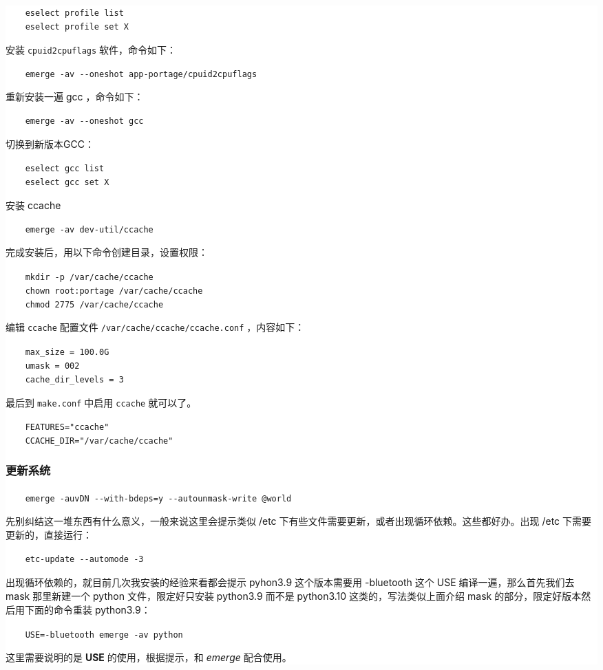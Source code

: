 ```
    eselect profile list
    eselect profile set X
```

安装 `cpuid2cpuflags` 软件，命令如下：
```
    emerge -av --oneshot app-portage/cpuid2cpuflags
```
重新安装一遍 gcc ，命令如下：
```
    emerge -av --oneshot gcc
```
切换到新版本GCC：
```
    eselect gcc list
    eselect gcc set X
```
安装 ccache 
```
    emerge -av dev-util/ccache
```

完成安装后，用以下命令创建目录，设置权限：
```
    mkdir -p /var/cache/ccache
    chown root:portage /var/cache/ccache
    chmod 2775 /var/cache/ccache
```
编辑 `ccache` 配置文件 `/var/cache/ccache/ccache.conf` ，内容如下：
```
    max_size = 100.0G
    umask = 002
    cache_dir_levels = 3
```
最后到 `make.conf` 中启用 `ccache` 就可以了。
```
    FEATURES="ccache"
    CCACHE_DIR="/var/cache/ccache"
```
### 更新系统

```
    emerge -auvDN --with-bdeps=y --autounmask-write @world
```

先别纠结这一堆东西有什么意义，一般来说这里会提示类似 /etc 下有些文件需要更新，或者出现循环依赖。这些都好办。出现 /etc 下需要更新的，直接运行：
```
    etc-update --automode -3
```

出现循环依赖的，就目前几次我安装的经验来看都会提示 pyhon3.9 这个版本需要用 -bluetooth 这个 USE 编译一遍，那么首先我们去 mask 那里新建一个 python 文件，限定好只安装 python3.9 而不是 python3.10 这类的，写法类似上面介绍 mask 的部分，限定好版本然后用下面的命令重装 python3.9：
```
    USE=-bluetooth emerge -av python
```
这里需要说明的是 **USE** 的使用，根据提示，和 *emerge* 配合使用。
